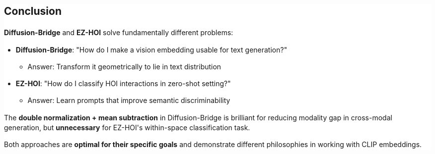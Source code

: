 
## Conclusion

**Diffusion-Bridge** and **EZ-HOI** solve fundamentally different problems:

- **Diffusion-Bridge**: "How do I make a vision embedding usable for text generation?"
  - Answer: Transform it geometrically to lie in text distribution

- **EZ-HOI**: "How do I classify HOI interactions in zero-shot setting?"
  - Answer: Learn prompts that improve semantic discriminability

The **double normalization + mean subtraction** in Diffusion-Bridge is brilliant for reducing modality gap in cross-modal generation, but **unnecessary** for EZ-HOI's within-space classification task.

Both approaches are **optimal for their specific goals** and demonstrate different philosophies in working with CLIP embeddings.
